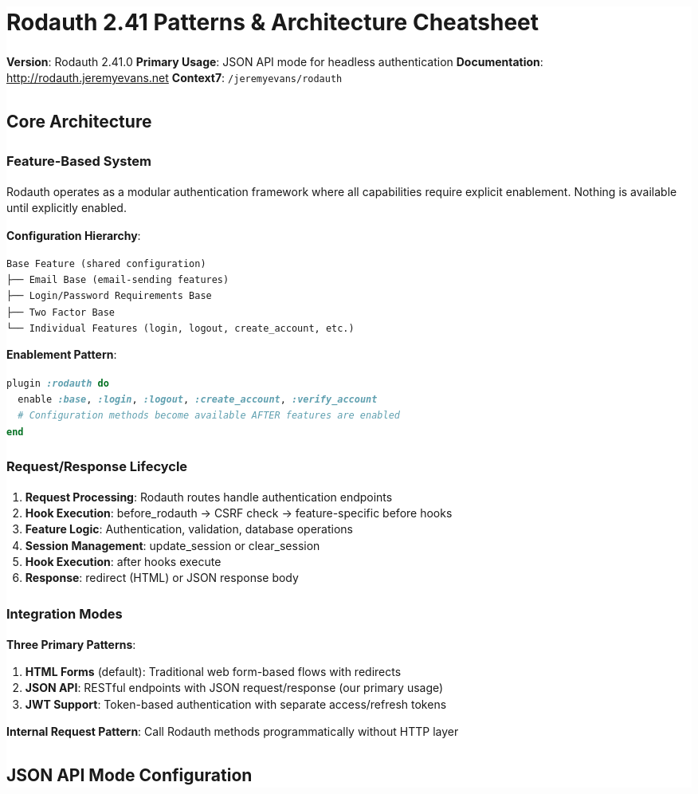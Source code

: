 # Rodauth 2.41 Patterns & Architecture Cheatsheet

**Version**: Rodauth 2.41.0
**Primary Usage**: JSON API mode for headless authentication
**Documentation**: http://rodauth.jeremyevans.net
**Context7**: `/jeremyevans/rodauth`

## Core Architecture

### Feature-Based System

Rodauth operates as a modular authentication framework where all capabilities require explicit enablement. Nothing is available until explicitly enabled.

**Configuration Hierarchy**:
```
Base Feature (shared configuration)
├── Email Base (email-sending features)
├── Login/Password Requirements Base
├── Two Factor Base
└── Individual Features (login, logout, create_account, etc.)
```

**Enablement Pattern**:
```ruby
plugin :rodauth do
  enable :base, :login, :logout, :create_account, :verify_account
  # Configuration methods become available AFTER features are enabled
end
```

### Request/Response Lifecycle

1. **Request Processing**: Rodauth routes handle authentication endpoints
2. **Hook Execution**: before_rodauth → CSRF check → feature-specific before hooks
3. **Feature Logic**: Authentication, validation, database operations
4. **Session Management**: update_session or clear_session
5. **Hook Execution**: after hooks execute
6. **Response**: redirect (HTML) or JSON response body

### Integration Modes

**Three Primary Patterns**:

1. **HTML Forms** (default): Traditional web form-based flows with redirects
2. **JSON API**: RESTful endpoints with JSON request/response (our primary usage)
3. **JWT Support**: Token-based authentication with separate access/refresh tokens

**Internal Request Pattern**: Call Rodauth methods programmatically without HTTP layer

## JSON API Mode Configuration
